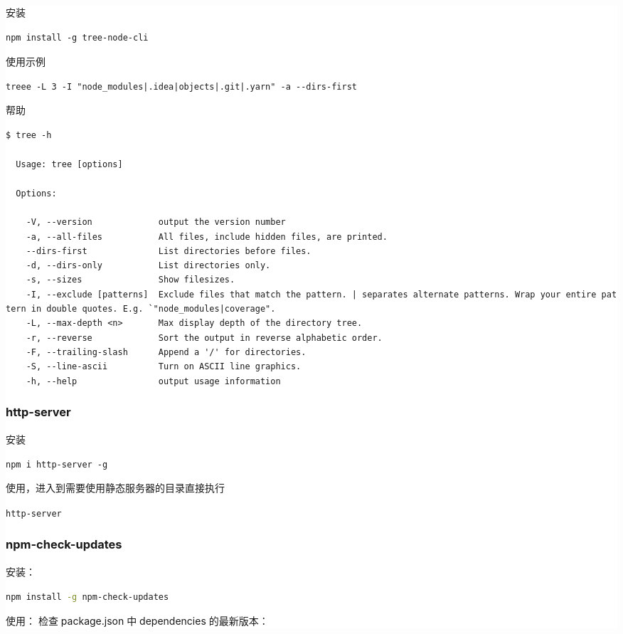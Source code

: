 安装

```shell
npm install -g tree-node-cli
```

使用示例

```shell
treee -L 3 -I "node_modules|.idea|objects|.git|.yarn" -a --dirs-first
```

帮助

```
$ tree -h

  Usage: tree [options]

  Options:

    -V, --version             output the version number
    -a, --all-files           All files, include hidden files, are printed.
    --dirs-first              List directories before files.
    -d, --dirs-only           List directories only.
    -s, --sizes               Show filesizes.
    -I, --exclude [patterns]  Exclude files that match the pattern. | separates alternate patterns. Wrap your entire pattern in double quotes. E.g. `"node_modules|coverage".
    -L, --max-depth <n>       Max display depth of the directory tree.
    -r, --reverse             Sort the output in reverse alphabetic order.
    -F, --trailing-slash      Append a '/' for directories.
    -S, --line-ascii          Turn on ASCII line graphics.
    -h, --help                output usage information
```

### http-server

安装

```shell
npm i http-server -g
```

使用，进入到需要使用静态服务器的目录直接执行

```shell
http-server
```

### npm-check-updates

安装：

```bash
npm install -g npm-check-updates
```

使用： 检查 package.json 中 dependencies 的最新版本：
